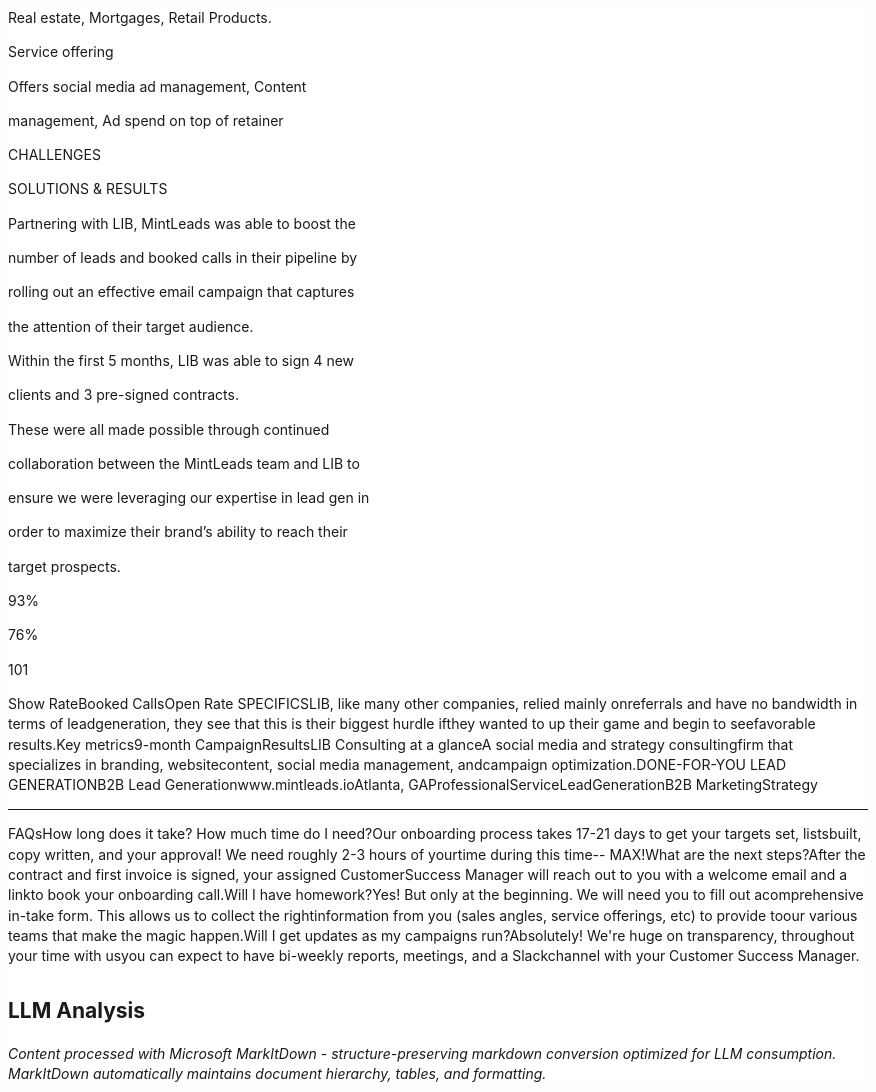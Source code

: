 Real estate, Mortgages, Retail Products.

Service offering

Offers social media ad management, Content

management, Ad spend on top of retainer

CHALLENGES

SOLUTIONS & RESULTS

Partnering with LIB, MintLeads was able to boost the

number of leads and booked calls in their pipeline by

rolling out an effective email campaign that captures

the attention of their target audience.

Within the first 5 months,  LIB was able to sign 4 new

clients and 3 pre-signed contracts.

These were all made possible through continued

collaboration between the MintLeads team and LIB to

ensure we were leveraging our expertise in lead gen in

order to maximize their brand’s ability to reach their

target prospects.

93%

76%

101

Show RateBooked CallsOpen Rate SPECIFICSLIB, like many other companies, relied mainly onreferrals and have no bandwidth in terms of leadgeneration, they see that this is their biggest hurdle ifthey wanted to up their game and begin to seefavorable results.Key metrics9-month CampaignResultsLIB Consulting at a glanceA social media and strategy consultingfirm that specializes in branding, websitecontent, social media management, andcampaign optimization.DONE-FOR-YOU LEAD GENERATIONB2B Lead Generationwww.mintleads.ioAtlanta, GAProfessionalServiceLeadGenerationB2B MarketingStrategy

---

FAQsHow long does it take? How much time do I need?Our onboarding process takes 17-21 days to get your targets set, listsbuilt, copy written, and your approval! We need roughly 2-3 hours of yourtime during this time-- MAX!What are the next steps?After the contract and first invoice is signed, your assigned CustomerSuccess Manager will reach out to you with a welcome email and a linkto book your onboarding call.Will I have homework?Yes! But only at the beginning. We will need you to fill out acomprehensive in-take form. This allows us to collect the rightinformation from you (sales angles, service offerings, etc) to provide toour various teams that make the magic happen.Will I get updates as my campaigns run?Absolutely! We're huge on transparency, throughout your time with usyou can expect to have bi-weekly reports, meetings, and a Slackchannel with your Customer Success Manager.

## LLM Analysis
*Content processed with Microsoft MarkItDown - structure-preserving markdown conversion optimized for LLM consumption. MarkItDown automatically maintains document hierarchy, tables, and formatting.*

